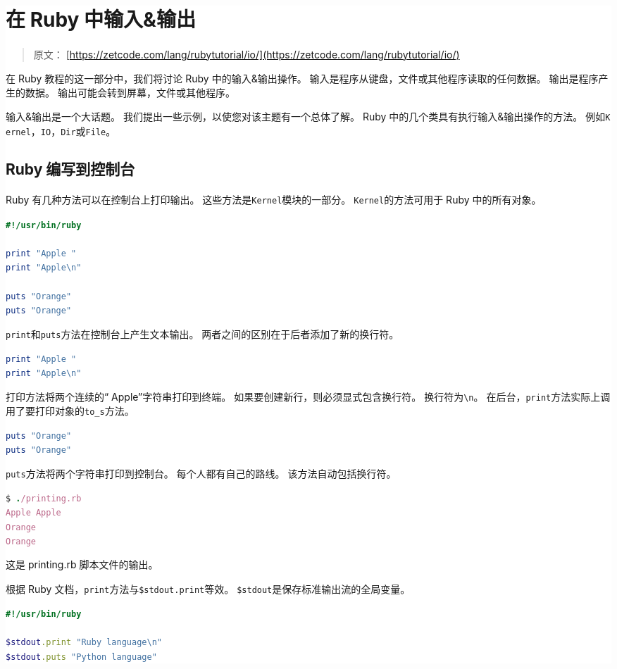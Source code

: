 # 在 Ruby 中输入&输出

> 原文： [https://zetcode.com/lang/rubytutorial/io/](https://zetcode.com/lang/rubytutorial/io/)

在 Ruby 教程的这一部分中，我们将讨论 Ruby 中的输入&输出操作。 输入是程序从键盘，文件或其他程序读取的任何数据。 输出是程序产生的数据。 输出可能会转到屏幕，文件或其他程序。

输入&输出是一个大话题。 我们提出一些示例，以使您对该主题有一个总体了解。 Ruby 中的几个类具有执行输入&输出操作的方法。 例如`Kernel`，`IO`，`Dir`或`File`。

## Ruby 编写到控制台

Ruby 有几种方法可以在控制台上打印输出。 这些方法是`Kernel`模块的一部分。 `Kernel`的方法可用于 Ruby 中的所有对象。

```ruby
#!/usr/bin/ruby

print "Apple "
print "Apple\n"

puts "Orange"
puts "Orange"

```

`print`和`puts`方法在控制台上产生文本输出。 两者之间的区别在于后者添加了新的换行符。

```ruby
print "Apple "
print "Apple\n"

```

打印方法将两个连续的“ Apple”字符串打印到终端。 如果要创建新行，则必须显式包含换行符。 换行符为`\n`。 在后台，`print`方法实际上调用了要打印对象的`to_s`方法。

```ruby
puts "Orange"
puts "Orange"

```

`puts`方法将两个字符串打印到控制台。 每个人都有自己的路线。 该方法自动包括换行符。

```ruby
$ ./printing.rb
Apple Apple
Orange
Orange

```

这是 printing.rb 脚本文件的输出。

根据 Ruby 文档，`print`方法与`$stdout.print`等效。 `$stdout`是保存标准输出流的全局变量。

```ruby
#!/usr/bin/ruby

$stdout.print "Ruby language\n"
$stdout.puts "Python language"

```
